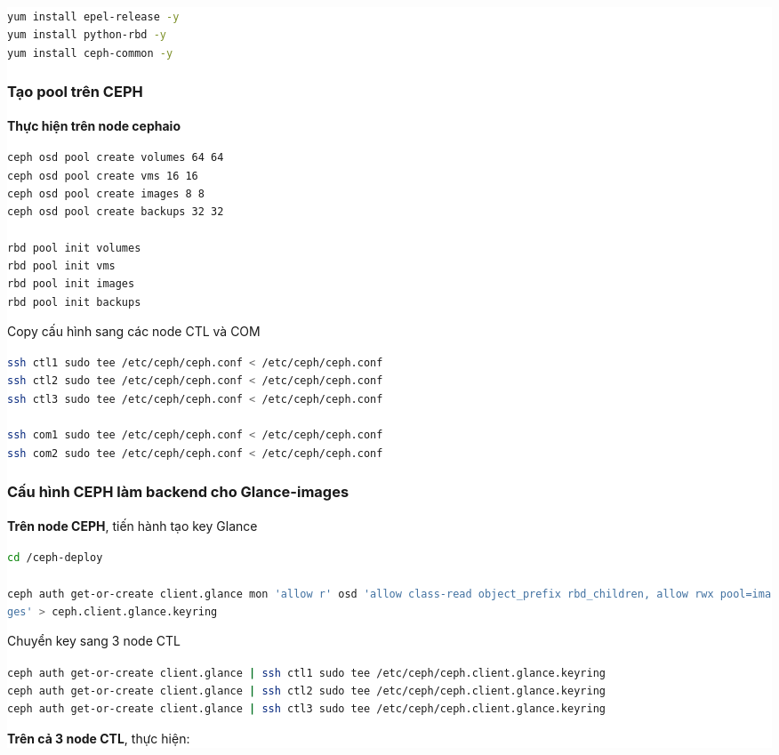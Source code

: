 ```sh
yum install epel-release -y 
yum install python-rbd -y
yum install ceph-common -y
```

### Tạo pool trên CEPH

**Thực hiện trên node cephaio**

```sh
ceph osd pool create volumes 64 64
ceph osd pool create vms 16 16
ceph osd pool create images 8 8
ceph osd pool create backups 32 32

rbd pool init volumes
rbd pool init vms
rbd pool init images
rbd pool init backups
```

Copy cấu hình sang các node CTL và COM

```sh
ssh ctl1 sudo tee /etc/ceph/ceph.conf < /etc/ceph/ceph.conf
ssh ctl2 sudo tee /etc/ceph/ceph.conf < /etc/ceph/ceph.conf
ssh ctl3 sudo tee /etc/ceph/ceph.conf < /etc/ceph/ceph.conf

ssh com1 sudo tee /etc/ceph/ceph.conf < /etc/ceph/ceph.conf
ssh com2 sudo tee /etc/ceph/ceph.conf < /etc/ceph/ceph.conf
```

### Cấu hình CEPH làm backend cho Glance-images

**Trên node CEPH**, tiến hành tạo key Glance

```sh
cd /ceph-deploy

ceph auth get-or-create client.glance mon 'allow r' osd 'allow class-read object_prefix rbd_children, allow rwx pool=images' > ceph.client.glance.keyring
```

Chuyển key sang 3 node CTL

```sh
ceph auth get-or-create client.glance | ssh ctl1 sudo tee /etc/ceph/ceph.client.glance.keyring
ceph auth get-or-create client.glance | ssh ctl2 sudo tee /etc/ceph/ceph.client.glance.keyring
ceph auth get-or-create client.glance | ssh ctl3 sudo tee /etc/ceph/ceph.client.glance.keyring
```

**Trên cả 3 node CTL**, thực hiện:

```sh
